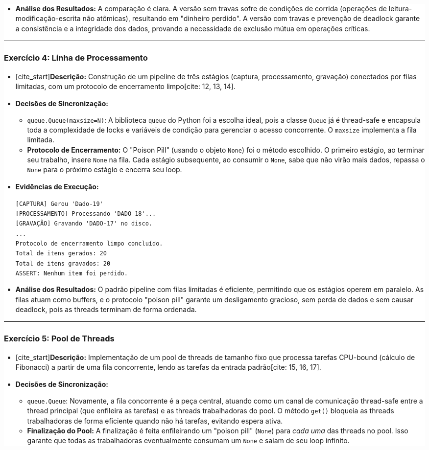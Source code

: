 * **Análise dos Resultados:** A comparação é clara. A versão sem travas sofre de condições de corrida (operações de leitura-modificação-escrita não atômicas), resultando em "dinheiro perdido". A versão com travas e prevenção de deadlock garante a consistência e a integridade dos dados, provando a necessidade de exclusão mútua em operações críticas.

---

### Exercício 4: Linha de Processamento

* [cite_start]**Descrição:** Construção de um pipeline de três estágios (captura, processamento, gravação) conectados por filas limitadas, com um protocolo de encerramento limpo[cite: 12, 13, 14].

* **Decisões de Sincronização:**
    * `queue.Queue(maxsize=N)`: A biblioteca `queue` do Python foi a escolha ideal, pois a classe `Queue` já é thread-safe e encapsula toda a complexidade de locks e variáveis de condição para gerenciar o acesso concorrente. O `maxsize` implementa a fila limitada.
    * **Protocolo de Encerramento:** O "Poison Pill" (usando o objeto `None`) foi o método escolhido. O primeiro estágio, ao terminar seu trabalho, insere `None` na fila. Cada estágio subsequente, ao consumir o `None`, sabe que não virão mais dados, repassa o `None` para o próximo estágio e encerra seu loop.

* **Evidências de Execução:**
    ```
    [CAPTURA] Gerou 'Dado-19'
    [PROCESSAMENTO] Processando 'DADO-18'...
    [GRAVAÇÃO] Gravando 'DADO-17' no disco.
    ...
    Protocolo de encerramento limpo concluído.
    Total de itens gerados: 20
    Total de itens gravados: 20
    ASSERT: Nenhum item foi perdido.
    ```

* **Análise dos Resultados:** O padrão pipeline com filas limitadas é eficiente, permitindo que os estágios operem em paralelo. As filas atuam como buffers, e o protocolo "poison pill" garante um desligamento gracioso, sem perda de dados e sem causar deadlock, pois as threads terminam de forma ordenada.

---

### Exercício 5: Pool de Threads

* [cite_start]**Descrição:** Implementação de um pool de threads de tamanho fixo que processa tarefas CPU-bound (cálculo de Fibonacci) a partir de uma fila concorrente, lendo as tarefas da entrada padrão[cite: 15, 16, 17].

* **Decisões de Sincronização:**
    * `queue.Queue`: Novamente, a fila concorrente é a peça central, atuando como um canal de comunicação thread-safe entre a thread principal (que enfileira as tarefas) e as threads trabalhadoras do pool. O método `get()` bloqueia as threads trabalhadoras de forma eficiente quando não há tarefas, evitando espera ativa.
    * **Finalização do Pool:** A finalização é feita enfileirando um "poison pill" (`None`) para *cada uma* das threads no pool. Isso garante que todas as trabalhadoras eventualmente consumam um `None` e saiam de seu loop infinito.
